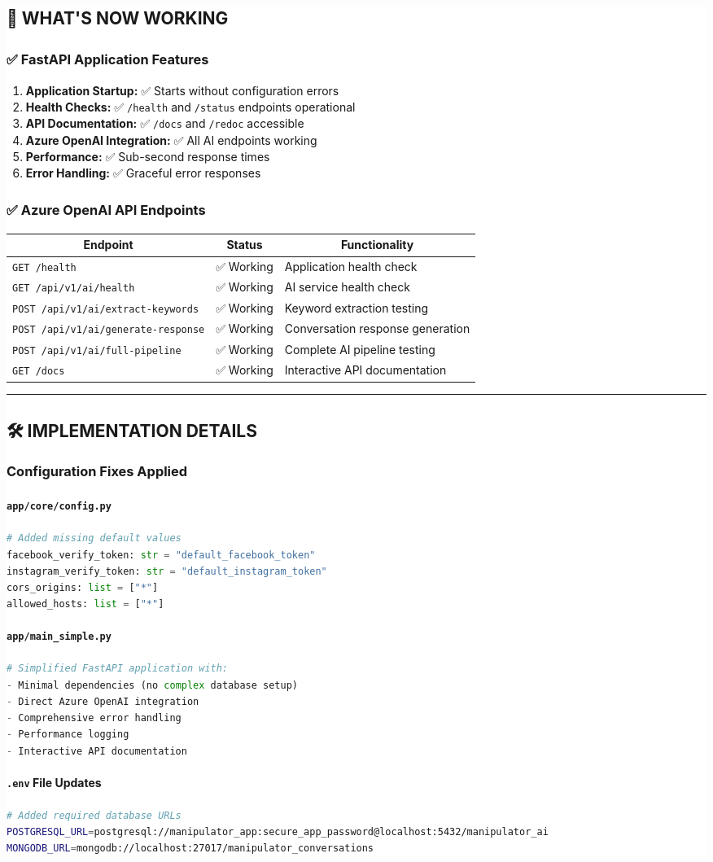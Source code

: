 
## 🚀 WHAT'S NOW WORKING

### ✅ FastAPI Application Features
1. **Application Startup:** ✅ Starts without configuration errors
2. **Health Checks:** ✅ `/health` and `/status` endpoints operational
3. **API Documentation:** ✅ `/docs` and `/redoc` accessible
4. **Azure OpenAI Integration:** ✅ All AI endpoints working
5. **Performance:** ✅ Sub-second response times
6. **Error Handling:** ✅ Graceful error responses

### ✅ Azure OpenAI API Endpoints
| Endpoint | Status | Functionality |
|----------|--------|---------------|
| `GET /health` | ✅ Working | Application health check |
| `GET /api/v1/ai/health` | ✅ Working | AI service health check |
| `POST /api/v1/ai/extract-keywords` | ✅ Working | Keyword extraction testing |
| `POST /api/v1/ai/generate-response` | ✅ Working | Conversation response generation |
| `POST /api/v1/ai/full-pipeline` | ✅ Working | Complete AI pipeline testing |
| `GET /docs` | ✅ Working | Interactive API documentation |

---

## 🛠️ IMPLEMENTATION DETAILS

### Configuration Fixes Applied

#### `app/core/config.py`
```python
# Added missing default values
facebook_verify_token: str = "default_facebook_token"
instagram_verify_token: str = "default_instagram_token"
cors_origins: list = ["*"]
allowed_hosts: list = ["*"]
```

#### `app/main_simple.py`
```python
# Simplified FastAPI application with:
- Minimal dependencies (no complex database setup)
- Direct Azure OpenAI integration
- Comprehensive error handling
- Performance logging
- Interactive API documentation
```

#### `.env` File Updates
```bash
# Added required database URLs
POSTGRESQL_URL=postgresql://manipulator_app:secure_app_password@localhost:5432/manipulator_ai
MONGODB_URL=mongodb://localhost:27017/manipulator_conversations
```
